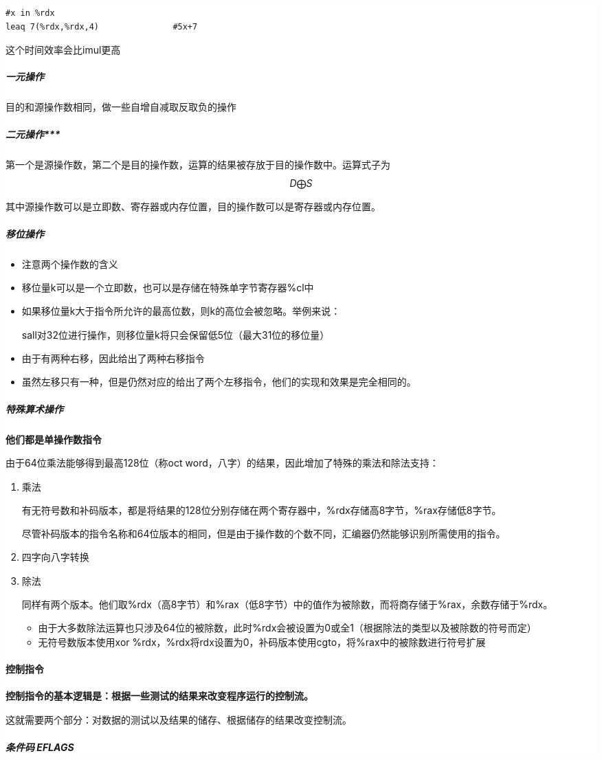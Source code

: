 ```assembly
#x in %rdx
leaq 7(%rdx,%rdx,4)               #5x+7
```

这个时间效率会比imul更高

##### 一元操作

目的和源操作数相同，做一些自增自减取反取负的操作

##### 二元操作***

第一个是源操作数，第二个是目的操作数，运算的结果被存放于目的操作数中。运算式子为
$$
D\bigoplus S
$$

其中源操作数可以是立即数、寄存器或内存位置，目的操作数可以是寄存器或内存位置。

##### 移位操作

- 注意两个操作数的含义

- 移位量k可以是一个立即数，也可以是存储在特殊单字节寄存器%cl中

- 如果移位量k大于指令所允许的最高位数，则k的高位会被忽略。举例来说：

  sall对32位进行操作，则移位量k将只会保留低5位（最大31位的移位量）

- 由于有两种右移，因此给出了两种右移指令

- 虽然左移只有一种，但是仍然对应的给出了两个左移指令，他们的实现和效果是完全相同的。

##### 特殊算术操作

**他们都是单操作数指令**

由于64位乘法能够得到最高128位（称oct word，八字）的结果，因此增加了特殊的乘法和除法支持：

1. 乘法

   有无符号数和补码版本，都是将结果的128位分别存储在两个寄存器中，%rdx存储高8字节，%rax存储低8字节。

   尽管补码版本的指令名称和64位版本的相同，但是由于操作数的个数不同，汇编器仍然能够识别所需使用的指令。

2. 四字向八字转换

3. 除法

   同样有两个版本。他们取%rdx（高8字节）和%rax（低8字节）中的值作为被除数，而将商存储于%rax，余数存储于%rdx。

   - 由于大多数除法运算也只涉及64位的被除数，此时%rdx会被设置为0或全1（根据除法的类型以及被除数的符号而定）
   - 无符号数版本使用xor %rdx，%rdx将rdx设置为0，补码版本使用cgto，将%rax中的被除数进行符号扩展

#### 控制指令

**控制指令的基本逻辑是：根据一些测试的结果来改变程序运行的控制流。**

这就需要两个部分：对数据的测试以及结果的储存、根据储存的结果改变控制流。

##### 条件码 EFLAGS
